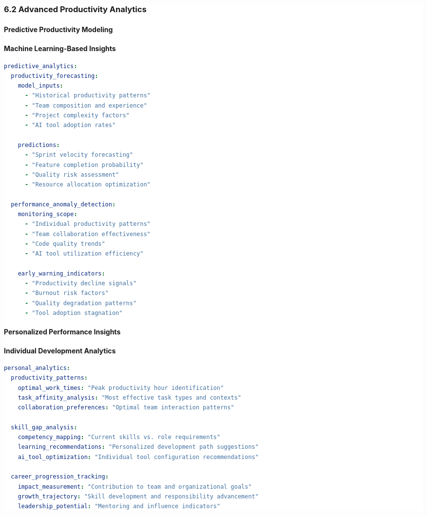 ### 6.2 Advanced Productivity Analytics

#### Predictive Productivity Modeling

**Machine Learning-Based Insights**
```yaml
predictive_analytics:
  productivity_forecasting:
    model_inputs:
      - "Historical productivity patterns"
      - "Team composition and experience"
      - "Project complexity factors"
      - "AI tool adoption rates"
    
    predictions:
      - "Sprint velocity forecasting"
      - "Feature completion probability"
      - "Quality risk assessment"
      - "Resource allocation optimization"
  
  performance_anomaly_detection:
    monitoring_scope:
      - "Individual productivity patterns"
      - "Team collaboration effectiveness"
      - "Code quality trends"
      - "AI tool utilization efficiency"
    
    early_warning_indicators:
      - "Productivity decline signals"
      - "Burnout risk factors"
      - "Quality degradation patterns"
      - "Tool adoption stagnation"
```

#### Personalized Performance Insights

**Individual Development Analytics**
```yaml
personal_analytics:
  productivity_patterns:
    optimal_work_times: "Peak productivity hour identification"
    task_affinity_analysis: "Most effective task types and contexts"
    collaboration_preferences: "Optimal team interaction patterns"
    
  skill_gap_analysis:
    competency_mapping: "Current skills vs. role requirements"
    learning_recommendations: "Personalized development path suggestions"
    ai_tool_optimization: "Individual tool configuration recommendations"
  
  career_progression_tracking:
    impact_measurement: "Contribution to team and organizational goals"
    growth_trajectory: "Skill development and responsibility advancement"
    leadership_potential: "Mentoring and influence indicators"
```
